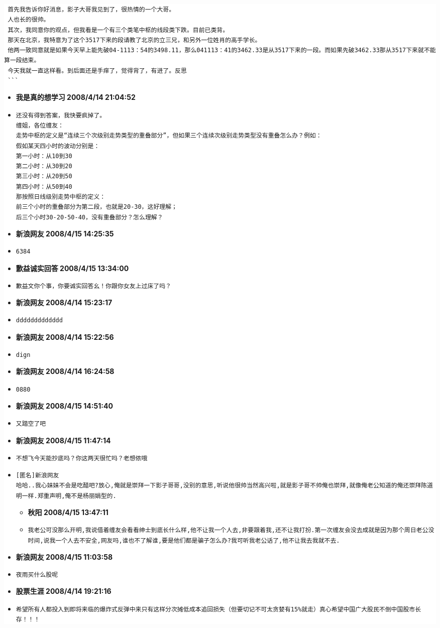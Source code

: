      首先我告诉你好消息，影子大哥我见到了，很热情的一个大哥。
     人也长的很帅。
     其次，我同意你的观点，但我看是一个有三个类笔中枢的线段类下跌。目前已类背。
     那天在北京，我特意为了这个3517下来的段请教了北京的立三兄，和另外一位姓肖的高手学长。
     他两一致同意就是如果今天早上能先破04-1113：54的3498.11，那么041113：41的3462.33是从3517下来的一段。而如果先破3462.33那从3517下来就不能算一段结束。
     今天我就一直这样看。到后面还是手痒了，觉得背了，有进了。反思
     ```
- **我是真的想学习 2008/4/14 21:04:52**
- ```
  还没有得到答案，我快要疯掉了。
  缠姐，各位缠友：
  走势中枢的定义是“连续三个次级别走势类型的重叠部分”，但如果三个连续次级别走势类型没有重叠怎么办？例如：
  假如某天四小时的波动分别是：
  第一小时：从10到30
  第二小时：从30到20
  第三小时：从20到50
  第四小时：从50到40
  那按照日线级别走势中枢的定义：
  前三个小时的重叠部分为第二段，也就是20-30，这好理解；
  后三个小时30-20-50-40，没有重叠部分？怎么理解？
  ```
- **新浪网友 2008/4/15 14:25:35**
- ```
  6384
  ```
- **歉益诚实回答 2008/4/15 13:34:00**
- ```
  歉益文你个事，你要诚实回答幺！你跟你女友上过床了吗？
  ```
- **新浪网友 2008/4/14 15:23:17**
- ```
  ddddddddddddd
  ```
- **新浪网友 2008/4/14 15:22:56**
- ```
  dign
  ```
- **新浪网友 2008/4/14 16:24:58**
- ```
  0880
  ```
- **新浪网友 2008/4/15 14:51:40**
- ```
  又踏空了吧
  ```
- **新浪网友 2008/4/15 11:47:14**
- ```
  不想飞今天能抄底吗？你这两天很忙吗？老想侬哦
  ```
- ```
  [匿名]新浪网友
  哈哈..我心妹妹不会是吃醋吧?放心,俺就是崇拜一下影子哥哥,没别的意思,听说他很帅当然高兴啦,就是影子哥不帅俺也崇拜,就像俺老公知道的俺还崇拜陈道明一样.郑重声明,俺不是杨丽娟型的.
  ```
   - **秋阳 2008/4/15 13:47:11**
   - ```
     我老公可没那么开明,我说借着缠友会看看绅士到底长什么样,他不让我一个人去,非要跟着我,还不让我打扮.第一次缠友会没去成就是因为那个周日老公没时间,说我一个人去不安全,网友吗,谁也不了解谁,要是他们都是骗子怎么办?我可听我老公话了,他不让我去我就不去.
     ```
- **新浪网友 2008/4/15 11:03:58**
- ```
  夜雨买什么股呢
  ```
- **股票生涯 2008/4/14 19:21:16**
- ```
  希望所有人都投入到即将来临的爆炸式反弹中来只有这样分次摊低成本追回损失（但要切记不可太贪婪有15%就走）真心希望中国广大股民不倒中国股市长存！！！
  ```
  ```
